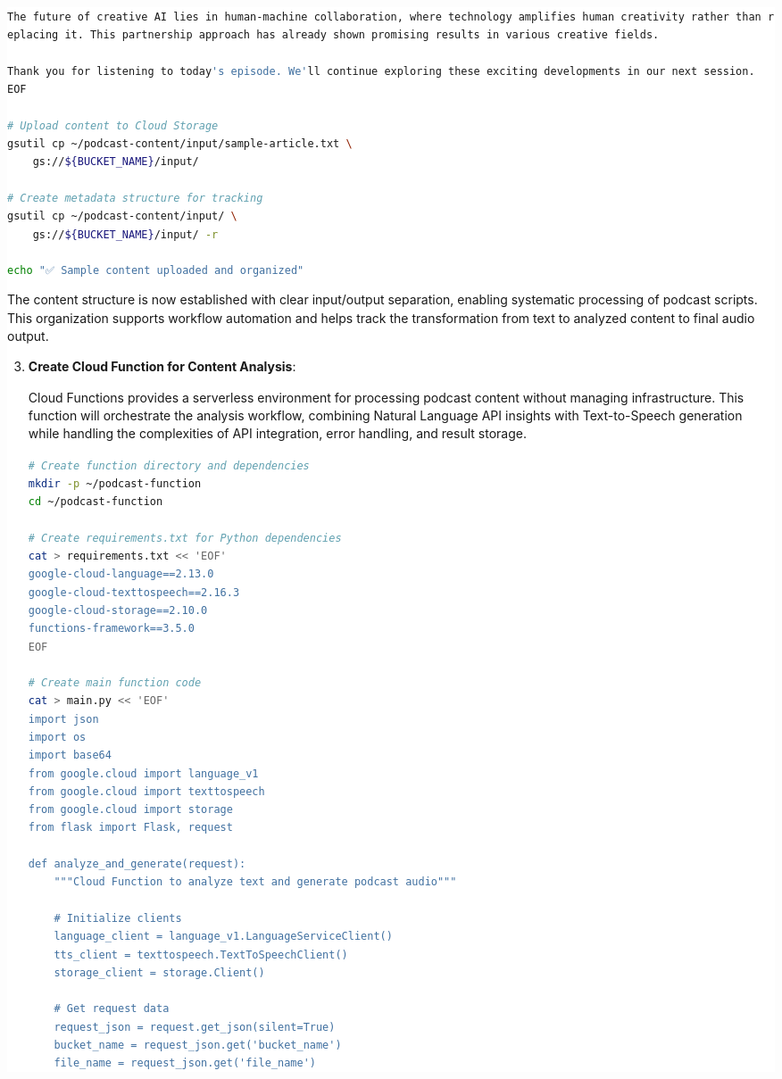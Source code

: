    ```bash
   The future of creative AI lies in human-machine collaboration, where technology amplifies human creativity rather than replacing it. This partnership approach has already shown promising results in various creative fields.
   
   Thank you for listening to today's episode. We'll continue exploring these exciting developments in our next session.
   EOF
   
   # Upload content to Cloud Storage
   gsutil cp ~/podcast-content/input/sample-article.txt \
       gs://${BUCKET_NAME}/input/
   
   # Create metadata structure for tracking
   gsutil cp ~/podcast-content/input/ \
       gs://${BUCKET_NAME}/input/ -r
   
   echo "✅ Sample content uploaded and organized"
   ```

   The content structure is now established with clear input/output separation, enabling systematic processing of podcast scripts. This organization supports workflow automation and helps track the transformation from text to analyzed content to final audio output.

3. **Create Cloud Function for Content Analysis**:

   Cloud Functions provides a serverless environment for processing podcast content without managing infrastructure. This function will orchestrate the analysis workflow, combining Natural Language API insights with Text-to-Speech generation while handling the complexities of API integration, error handling, and result storage.

   ```bash
   # Create function directory and dependencies
   mkdir -p ~/podcast-function
   cd ~/podcast-function
   
   # Create requirements.txt for Python dependencies
   cat > requirements.txt << 'EOF'
   google-cloud-language==2.13.0
   google-cloud-texttospeech==2.16.3
   google-cloud-storage==2.10.0
   functions-framework==3.5.0
   EOF
   
   # Create main function code
   cat > main.py << 'EOF'
   import json
   import os
   import base64
   from google.cloud import language_v1
   from google.cloud import texttospeech
   from google.cloud import storage
   from flask import Flask, request
   
   def analyze_and_generate(request):
       """Cloud Function to analyze text and generate podcast audio"""
       
       # Initialize clients
       language_client = language_v1.LanguageServiceClient()
       tts_client = texttospeech.TextToSpeechClient()
       storage_client = storage.Client()
       
       # Get request data
       request_json = request.get_json(silent=True)
       bucket_name = request_json.get('bucket_name')
       file_name = request_json.get('file_name')
   ```